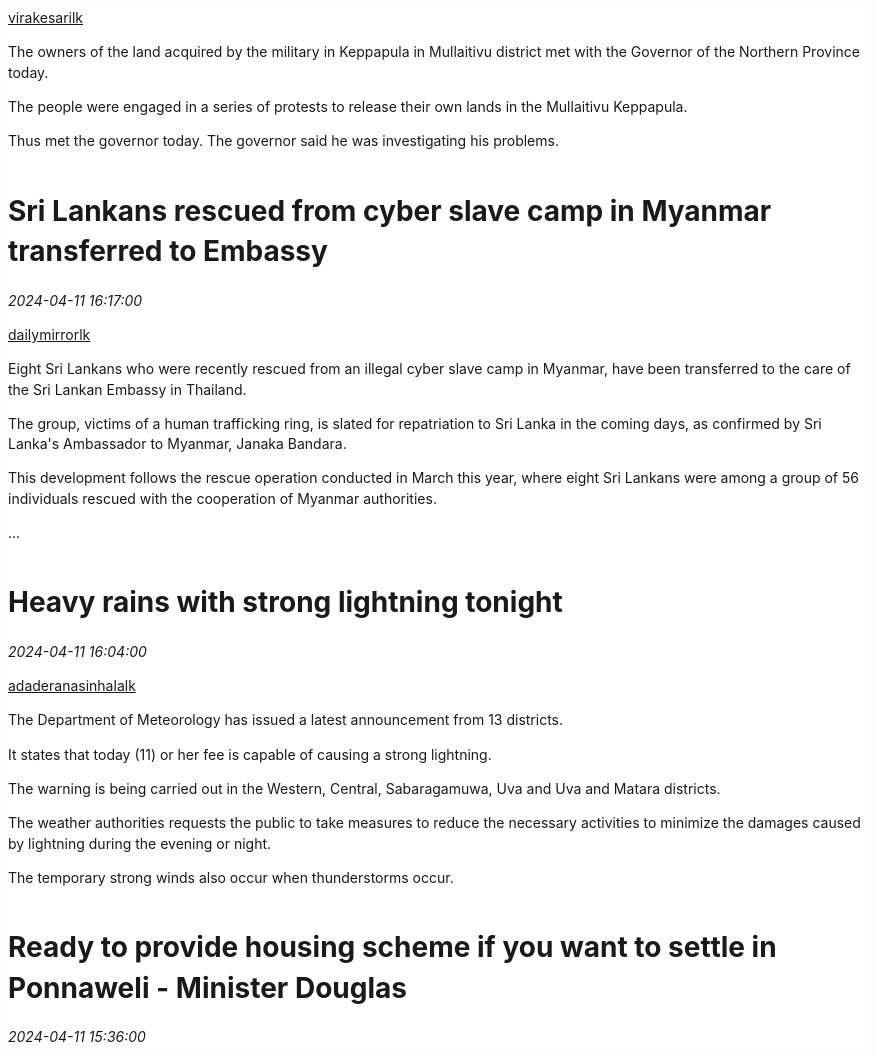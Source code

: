 [virakesarilk](https://www.virakesari.lk/article/180990)

The owners of the land acquired by the military in Keppapula in Mullaitivu district met with the Governor of the Northern Province today.

The people were engaged in a series of protests to release their own lands in the Mullaitivu Keppapula.

Thus met the governor today. The governor said he was investigating his problems.



# Sri Lankans rescued from cyber slave camp in Myanmar transferred to Embassy

*2024-04-11 16:17:00*

[dailymirrorlk](https://www.dailymirror.lk/breaking-news/Sri-Lankans-rescued-from-cyber-slave-camp-in-Myanmar-transferred-to-Embassy/108-280629)

Eight Sri Lankans who were recently rescued from an illegal cyber slave camp in Myanmar, have been transferred to the care of the Sri Lankan Embassy in Thailand.

The group, victims of a human trafficking ring, is slated for repatriation to Sri Lanka in the coming days, as confirmed by Sri Lanka's Ambassador to Myanmar, Janaka Bandara.

This development follows the rescue operation conducted in March this year, where eight Sri Lankans were among a group of 56 individuals rescued with the cooperation of Myanmar authorities.

...



# Heavy rains with strong lightning tonight

*2024-04-11 16:04:00*

[adaderanasinhalalk](http://sinhala.adaderana.lk/news/195544)

The Department of Meteorology has issued a latest announcement from 13 districts.

It states that today (11) or her fee is capable of causing a strong lightning.

The warning is being carried out in the Western, Central, Sabaragamuwa, Uva and Uva and Matara districts.

The weather authorities requests the public to take measures to reduce the necessary activities to minimize the damages caused by lightning during the evening or night.

The temporary strong winds also occur when thunderstorms occur.



# Ready to provide housing scheme if you want to settle in Ponnaweli - Minister Douglas

*2024-04-11 15:36:00*
